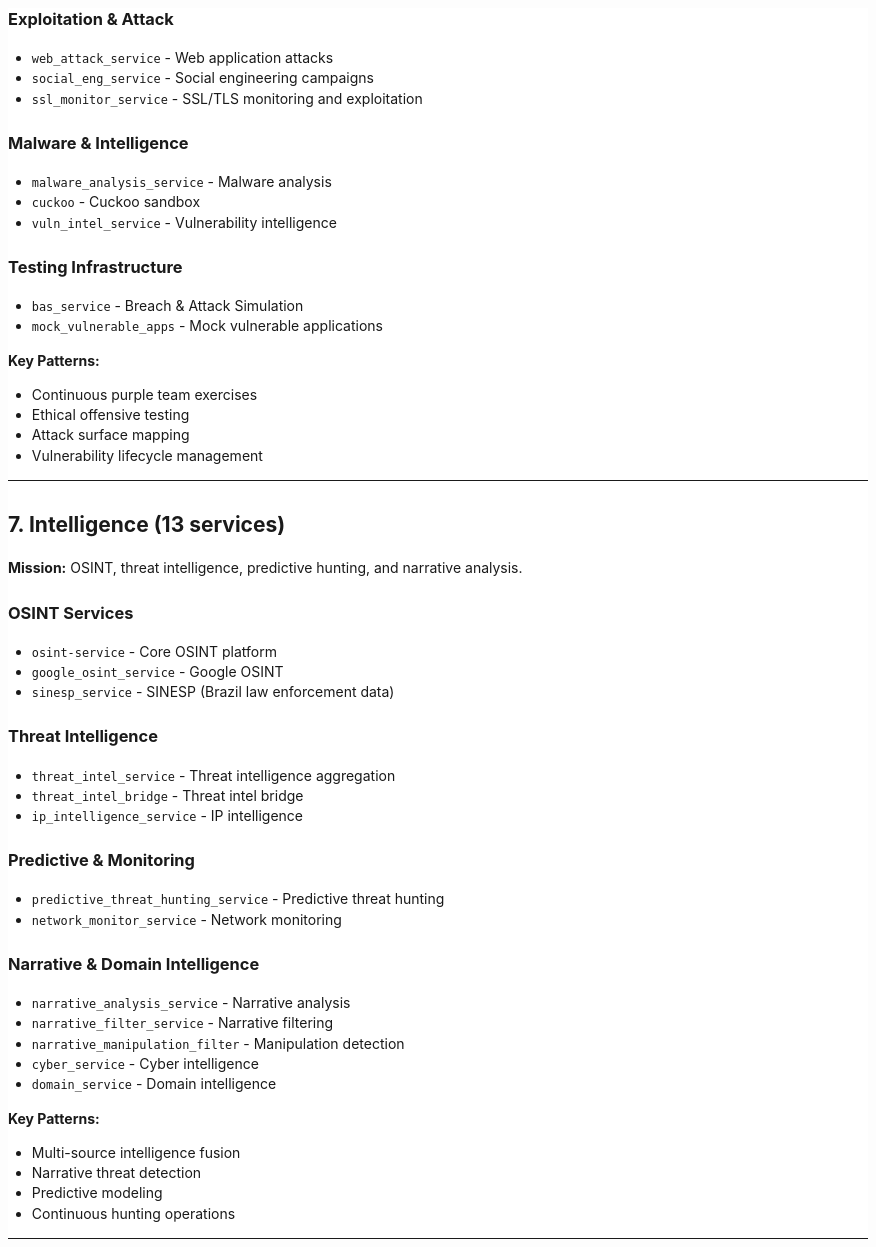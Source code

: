 ### Exploitation & Attack
- `web_attack_service` - Web application attacks
- `social_eng_service` - Social engineering campaigns
- `ssl_monitor_service` - SSL/TLS monitoring and exploitation

### Malware & Intelligence
- `malware_analysis_service` - Malware analysis
- `cuckoo` - Cuckoo sandbox
- `vuln_intel_service` - Vulnerability intelligence

### Testing Infrastructure
- `bas_service` - Breach & Attack Simulation
- `mock_vulnerable_apps` - Mock vulnerable applications

**Key Patterns:**
- Continuous purple team exercises
- Ethical offensive testing
- Attack surface mapping
- Vulnerability lifecycle management

---

## 7. Intelligence (13 services)

**Mission:** OSINT, threat intelligence, predictive hunting, and narrative analysis.

### OSINT Services
- `osint-service` - Core OSINT platform
- `google_osint_service` - Google OSINT
- `sinesp_service` - SINESP (Brazil law enforcement data)

### Threat Intelligence
- `threat_intel_service` - Threat intelligence aggregation
- `threat_intel_bridge` - Threat intel bridge
- `ip_intelligence_service` - IP intelligence

### Predictive & Monitoring
- `predictive_threat_hunting_service` - Predictive threat hunting
- `network_monitor_service` - Network monitoring

### Narrative & Domain Intelligence
- `narrative_analysis_service` - Narrative analysis
- `narrative_filter_service` - Narrative filtering
- `narrative_manipulation_filter` - Manipulation detection
- `cyber_service` - Cyber intelligence
- `domain_service` - Domain intelligence

**Key Patterns:**
- Multi-source intelligence fusion
- Narrative threat detection
- Predictive modeling
- Continuous hunting operations

---